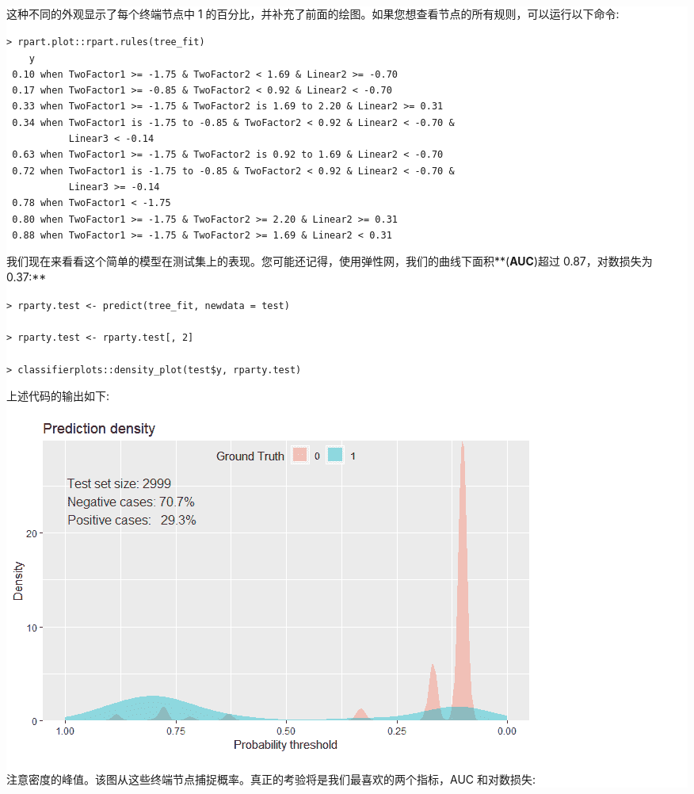 这种不同的外观显示了每个终端节点中 1 的百分比，并补充了前面的绘图。如果您想查看节点的所有规则，可以运行以下命令:

```
> rpart.plot::rpart.rules(tree_fit)
    y 
 0.10 when TwoFactor1 >= -1.75 & TwoFactor2 < 1.69 & Linear2 >= -0.70 
 0.17 when TwoFactor1 >= -0.85 & TwoFactor2 < 0.92 & Linear2 < -0.70 
 0.33 when TwoFactor1 >= -1.75 & TwoFactor2 is 1.69 to 2.20 & Linear2 >= 0.31 
 0.34 when TwoFactor1 is -1.75 to -0.85 & TwoFactor2 < 0.92 & Linear2 < -0.70 &  
           Linear3 < -0.14
 0.63 when TwoFactor1 >= -1.75 & TwoFactor2 is 0.92 to 1.69 & Linear2 < -0.70 
 0.72 when TwoFactor1 is -1.75 to -0.85 & TwoFactor2 < 0.92 & Linear2 < -0.70 & 
           Linear3 >= -0.14
 0.78 when TwoFactor1 < -1.75 
 0.80 when TwoFactor1 >= -1.75 & TwoFactor2 >= 2.20 & Linear2 >= 0.31 
 0.88 when TwoFactor1 >= -1.75 & TwoFactor2 >= 1.69 & Linear2 < 0.31
```

我们现在来看看这个简单的模型在测试集上的表现。您可能还记得，使用弹性网，我们的曲线下面积**(**AUC**)超过 0.87，对数损失为 0.37:**

```
> rparty.test <- predict(tree_fit, newdata = test)

> rparty.test <- rparty.test[, 2]

> classifierplots::density_plot(test$y, rparty.test)
```

上述代码的输出如下:

![](img/e1d6ffb1-2811-4ae0-8154-2b6d73b47538.png)

注意密度的峰值。该图从这些终端节点捕捉概率。真正的考验将是我们最喜欢的两个指标，AUC 和对数损失:
